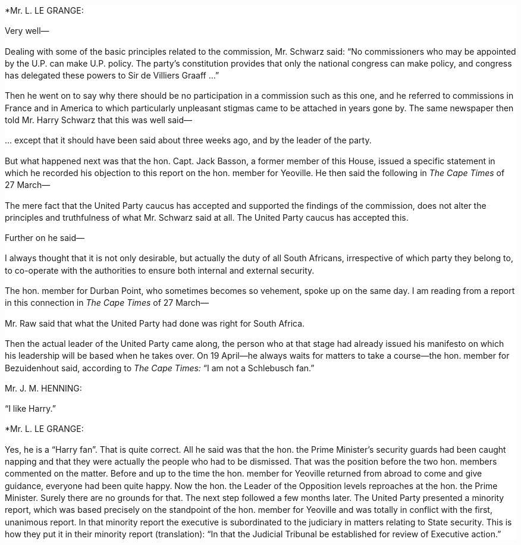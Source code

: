 </speech>

<speech by="#le_grange">

<from>*Mr. <person refersTo="hansard_za">L. LE GRANGE</person>:</from>

<p>Very well&#x2014;</p>

<block name="quote">Dealing with some of the basic principles related to the commission, Mr. Schwarz said: &#x201C;No commissioners who may be appointed by the U.P. can make U.P. policy. The party&#x2019;s constitution provides that only the national congress can make policy, and congress has delegated these powers to Sir de Villiers Graaff ...&#x201D;</block>

<p>Then he went on to say why there should be no participation in a commission such as this one, and he referred to commissions in France and in America to which particularly unpleasant stigmas came to be attached in years gone by. The same newspaper then told Mr. Harry Schwarz that this was well said&#x2014;</p>

<block name="quote">... except that it should have been said about three weeks ago, and by the leader of the party.</block>

<p>But what happened next was that the hon. Capt. Jack Basson, a former member of this House, issued a specific statement in which he recorded his objection to this report on the hon. member for Yeoville. He then said the following in <i>The Cape Times</i> of 27 March&#x2014;</p>

<block name="quote">The mere fact that the United Party caucus has accepted and supported the findings of the commission, does not alter the principles and truthfulness of what Mr. Schwarz said at all. The United Party caucus has accepted this.</block>

<p>Further on he said&#x2014;</p>

<block name="quote">I always thought that it is not only desirable, but actually the duty of all South Africans, irrespective of which party they belong to, to co-operate with the authorities to ensure both internal and external security.</block>

<p>The hon. member for Durban Point, who sometimes becomes so vehement, spoke up on the same day. I am reading from a report in this connection in <i>The Cape Times</i> of 27 March&#x2014;</p>

<block name="quote">Mr. Raw said that what the United Party had done was right for South Africa.</block>

<p>Then the actual leader of the United Party came along, the person who at that stage had already issued his manifesto on which his leadership will be based when he takes over. On 19 April&#x2014;he always waits for matters to take a course&#x2014;the hon. member for Bezuidenhout said, according to <i>The Cape Times:</i> &#x201C;I am not a Schlebusch fan.&#x201D;</p>

</speech>

<speech by="#henning">

<from>Mr. <person refersTo="hansard_za">J. M. HENNING</person>:</from>

<p>&#x201C;I like Harry.&#x201D;</p>

</speech>

<speech by="#le_grange">

<from>*Mr. <person refersTo="hansard_za">L. LE GRANGE</person>:</from>

<p>Yes, he is a &#x201C;Harry fan&#x201D;. That is quite correct. All he said was that the hon. the Prime Minister&#x2019;s security guards had been caught napping and that they were actually the people who had to be dismissed. That was the position <span class="col_861-862" refersTo="page_0445"/>before the two hon. members commented on the matter. Before and up to the time the hon. member for Yeoville returned from abroad to come and give guidance, everyone had been quite happy. Now the hon. the Leader of the Opposition levels reproaches at the hon. the Prime Minister. Surely there are no grounds for that. The next step followed a few months later. The United Party presented a minority report, which was based precisely on the standpoint of the hon. member for Yeoville and was totally in conflict with the first, unanimous report. In that minority report the executive is subordinated to the judiciary in matters relating to State security. This is how they put it in their minority report (translation): &#x201C;In that the Judicial Tribunal be established for review of Executive action.&#x201D;</p>
